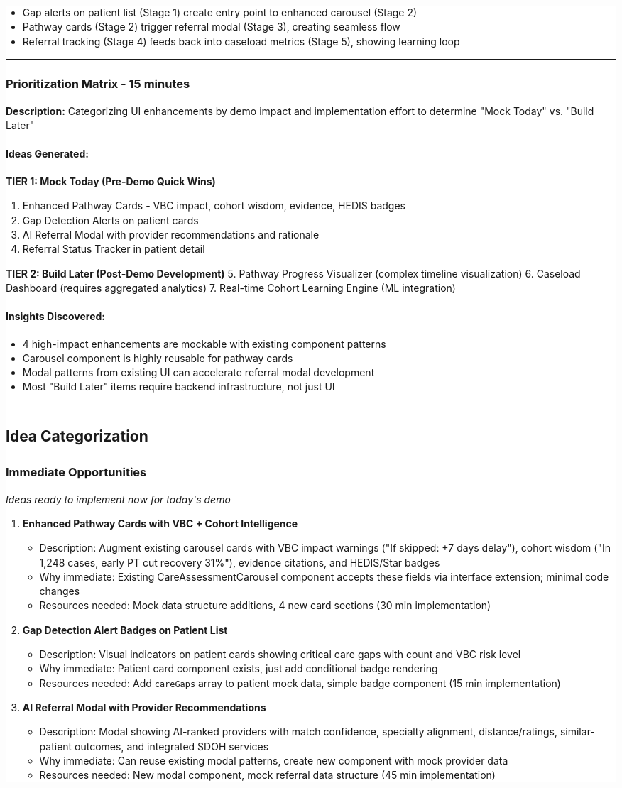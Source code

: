 - Gap alerts on patient list (Stage 1) create entry point to enhanced carousel (Stage 2)
- Pathway cards (Stage 2) trigger referral modal (Stage 3), creating seamless flow
- Referral tracking (Stage 4) feeds back into caseload metrics (Stage 5), showing learning loop

---

### Prioritization Matrix - 15 minutes

**Description:** Categorizing UI enhancements by demo impact and implementation effort to determine "Mock Today" vs. "Build Later"

#### Ideas Generated:

**TIER 1: Mock Today (Pre-Demo Quick Wins)**
1. Enhanced Pathway Cards - VBC impact, cohort wisdom, evidence, HEDIS badges
2. Gap Detection Alerts on patient cards
3. AI Referral Modal with provider recommendations and rationale
4. Referral Status Tracker in patient detail

**TIER 2: Build Later (Post-Demo Development)**
5. Pathway Progress Visualizer (complex timeline visualization)
6. Caseload Dashboard (requires aggregated analytics)
7. Real-time Cohort Learning Engine (ML integration)

#### Insights Discovered:

- 4 high-impact enhancements are mockable with existing component patterns
- Carousel component is highly reusable for pathway cards
- Modal patterns from existing UI can accelerate referral modal development
- Most "Build Later" items require backend infrastructure, not just UI

---

## Idea Categorization

### Immediate Opportunities
*Ideas ready to implement now for today's demo*

1. **Enhanced Pathway Cards with VBC + Cohort Intelligence**
   - Description: Augment existing carousel cards with VBC impact warnings ("If skipped: +7 days delay"), cohort wisdom ("In 1,248 cases, early PT cut recovery 31%"), evidence citations, and HEDIS/Star badges
   - Why immediate: Existing CareAssessmentCarousel component accepts these fields via interface extension; minimal code changes
   - Resources needed: Mock data structure additions, 4 new card sections (30 min implementation)

2. **Gap Detection Alert Badges on Patient List**
   - Description: Visual indicators on patient cards showing critical care gaps with count and VBC risk level
   - Why immediate: Patient card component exists, just add conditional badge rendering
   - Resources needed: Add `careGaps` array to patient mock data, simple badge component (15 min implementation)

3. **AI Referral Modal with Provider Recommendations**
   - Description: Modal showing AI-ranked providers with match confidence, specialty alignment, distance/ratings, similar-patient outcomes, and integrated SDOH services
   - Why immediate: Can reuse existing modal patterns, create new component with mock provider data
   - Resources needed: New modal component, mock referral data structure (45 min implementation)
